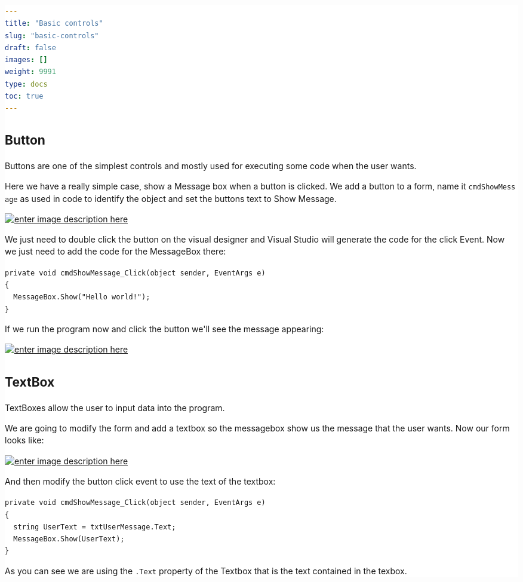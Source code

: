 ```yaml
---
title: "Basic controls"
slug: "basic-controls"
draft: false
images: []
weight: 9991
type: docs
toc: true
---
```


## Button
Buttons are one of the simplest controls and mostly used for executing some code when the user wants.

Here we have a really simple case, show a Message box when a button is clicked. We add a button to a form, name it `cmdShowMessage` as used in code to identify the object and set the buttons text to Show Message. 

[![enter image description here][1]][1]

We just need to double click the button on the visual designer and Visual Studio will generate the code for the click Event. Now we just need to add the code for the MessageBox there:



    private void cmdShowMessage_Click(object sender, EventArgs e)
    {
      MessageBox.Show("Hello world!");
    }

If we run the program now and click the button we'll see the message appearing:

[![enter image description here][2]][2]

  [1]: http://i.stack.imgur.com/sYFcX.png
  [2]: http://i.stack.imgur.com/GR1NE.png

## TextBox
TextBoxes allow the user to input data into the program.

We are going to modify the form and add a textbox so the messagebox show us the message that the user wants. Now our form looks like:

[![enter image description here][1]][1]

And then modify the button click event to use the text of the textbox:

    private void cmdShowMessage_Click(object sender, EventArgs e)
    {
      string UserText = txtUserMessage.Text;
      MessageBox.Show(UserText);
    }

As you can see we are using the `.Text` property of the Textbox that is the text contained in the texbox.


  [1]: http://i.stack.imgur.com/sdkem.png
  [2]: http://i.stack.imgur.com/j7OGL.png
  [1]: http://i.stack.imgur.com/jSY04.png
  [2]: http://i.stack.imgur.com/HFxxR.png
  [1]: http://i.stack.imgur.com/lue69.png
  [1]: http://i.stack.imgur.com/8RUfI.png
  [2]: http://i.stack.imgur.com/lGW9F.png
  [3]: http://i.stack.imgur.com/kzsp2.png
  [4]: http://i.stack.imgur.com/Vn6wX.png
  [5]: http://i.stack.imgur.com/EoGet.png
  [6]: http://i.stack.imgur.com/PmRzA.gif
  [7]: http://i.stack.imgur.com/zALoY.gif
  [1]: http://i.stack.imgur.com/BhSn6.png
  [2]: http://i.stack.imgur.com/es4Ma.gif
  [3]: http://i.stack.imgur.com/R8fw5.png
  [4]: http://i.stack.imgur.com/JriRd.gif
  [5]: http://i.stack.imgur.com/R9AWa.gif
  [6]: http://i.stack.imgur.com/k4r2m.gif